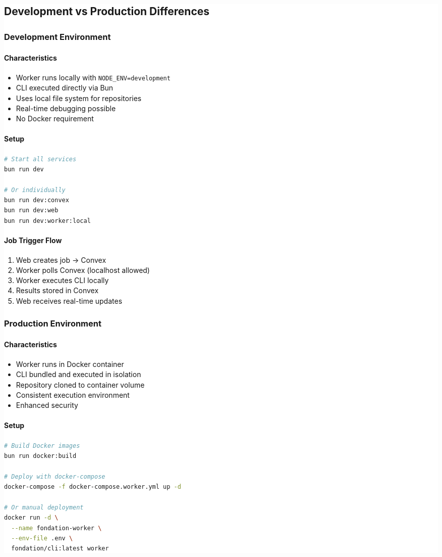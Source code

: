 ## Development vs Production Differences

### Development Environment

#### Characteristics
- Worker runs locally with `NODE_ENV=development`
- CLI executed directly via Bun
- Uses local file system for repositories
- Real-time debugging possible
- No Docker requirement

#### Setup
```bash
# Start all services
bun run dev

# Or individually
bun run dev:convex
bun run dev:web
bun run dev:worker:local
```

#### Job Trigger Flow
1. Web creates job → Convex
2. Worker polls Convex (localhost allowed)
3. Worker executes CLI locally
4. Results stored in Convex
5. Web receives real-time updates

### Production Environment

#### Characteristics
- Worker runs in Docker container
- CLI bundled and executed in isolation
- Repository cloned to container volume
- Consistent execution environment
- Enhanced security

#### Setup
```bash
# Build Docker images
bun run docker:build

# Deploy with docker-compose
docker-compose -f docker-compose.worker.yml up -d

# Or manual deployment
docker run -d \
  --name fondation-worker \
  --env-file .env \
  fondation/cli:latest worker
```
